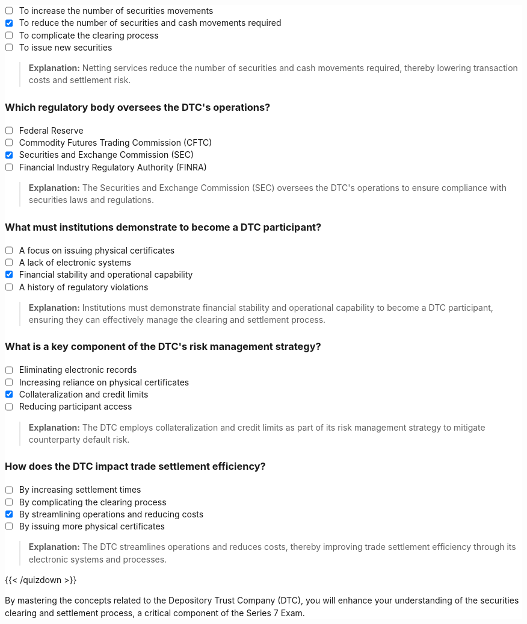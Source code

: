 - [ ] To increase the number of securities movements
- [x] To reduce the number of securities and cash movements required
- [ ] To complicate the clearing process
- [ ] To issue new securities

> **Explanation:** Netting services reduce the number of securities and cash movements required, thereby lowering transaction costs and settlement risk.

### Which regulatory body oversees the DTC's operations?

- [ ] Federal Reserve
- [ ] Commodity Futures Trading Commission (CFTC)
- [x] Securities and Exchange Commission (SEC)
- [ ] Financial Industry Regulatory Authority (FINRA)

> **Explanation:** The Securities and Exchange Commission (SEC) oversees the DTC's operations to ensure compliance with securities laws and regulations.

### What must institutions demonstrate to become a DTC participant?

- [ ] A focus on issuing physical certificates
- [ ] A lack of electronic systems
- [x] Financial stability and operational capability
- [ ] A history of regulatory violations

> **Explanation:** Institutions must demonstrate financial stability and operational capability to become a DTC participant, ensuring they can effectively manage the clearing and settlement process.

### What is a key component of the DTC's risk management strategy?

- [ ] Eliminating electronic records
- [ ] Increasing reliance on physical certificates
- [x] Collateralization and credit limits
- [ ] Reducing participant access

> **Explanation:** The DTC employs collateralization and credit limits as part of its risk management strategy to mitigate counterparty default risk.

### How does the DTC impact trade settlement efficiency?

- [ ] By increasing settlement times
- [ ] By complicating the clearing process
- [x] By streamlining operations and reducing costs
- [ ] By issuing more physical certificates

> **Explanation:** The DTC streamlines operations and reduces costs, thereby improving trade settlement efficiency through its electronic systems and processes.

{{< /quizdown >}}

By mastering the concepts related to the Depository Trust Company (DTC), you will enhance your understanding of the securities clearing and settlement process, a critical component of the Series 7 Exam.
